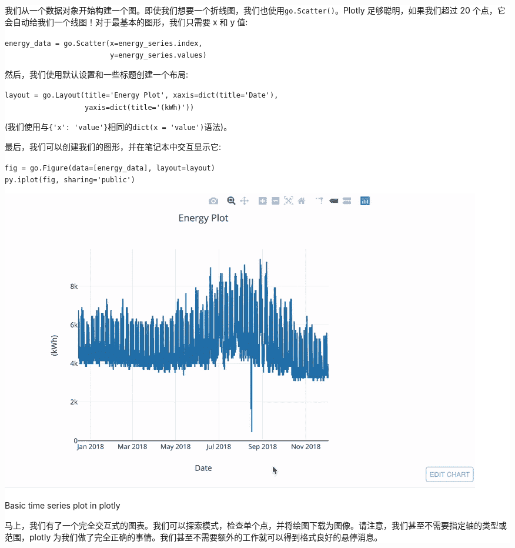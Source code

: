 我们从一个数据对象开始构建一个图。即使我们想要一个折线图，我们也使用`go.Scatter()`。Plotly 足够聪明，如果我们超过 20 个点，它会自动给我们一个线图！对于最基本的图形，我们只需要 x 和 y 值:

```
energy_data = go.Scatter(x=energy_series.index,
                         y=energy_series.values)
```

然后，我们使用默认设置和一些标题创建一个布局:

```
layout = go.Layout(title='Energy Plot', xaxis=dict(title='Date'),
                   yaxis=dict(title='(kWh)'))
```

(我们使用与`{'x': 'value'}`相同的`dict(x = 'value')`语法)。

最后，我们可以创建我们的图形，并在笔记本中交互显示它:

```
fig = go.Figure(data=[energy_data], layout=layout)
py.iplot(fig, sharing='public')
```

![](img/133bd072ccd3c809d4a67fb8b6d31a02.png)

Basic time series plot in plotly

马上，我们有了一个完全交互式的图表。我们可以探索模式，检查单个点，并将绘图下载为图像。请注意，我们甚至不需要指定轴的类型或范围，plotly 为我们做了完全正确的事情。我们甚至不需要额外的工作就可以得到格式良好的悬停消息。
